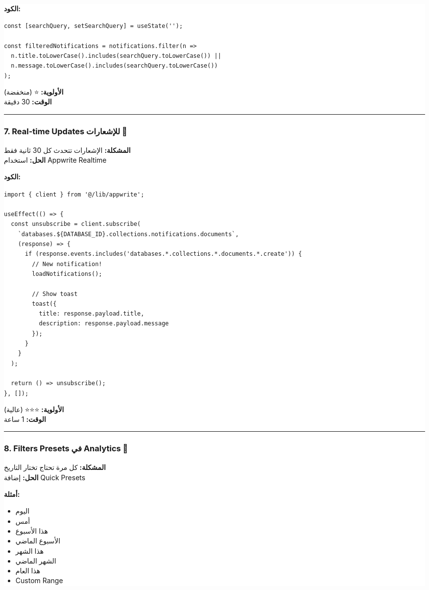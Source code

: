 **الكود:**
```tsx
const [searchQuery, setSearchQuery] = useState('');

const filteredNotifications = notifications.filter(n => 
  n.title.toLowerCase().includes(searchQuery.toLowerCase()) ||
  n.message.toLowerCase().includes(searchQuery.toLowerCase())
);
```

**الأولوية:** ⭐ (منخفضة)  
**الوقت:** 30 دقيقة

---

### 7. **Real-time Updates للإشعارات** 🔄
**المشكلة:** الإشعارات تتحدث كل 30 ثانية فقط  
**الحل:** استخدام Appwrite Realtime

**الكود:**
```tsx
import { client } from '@/lib/appwrite';

useEffect(() => {
  const unsubscribe = client.subscribe(
    `databases.${DATABASE_ID}.collections.notifications.documents`,
    (response) => {
      if (response.events.includes('databases.*.collections.*.documents.*.create')) {
        // New notification!
        loadNotifications();
        
        // Show toast
        toast({
          title: response.payload.title,
          description: response.payload.message
        });
      }
    }
  );
  
  return () => unsubscribe();
}, []);
```

**الأولوية:** ⭐⭐⭐ (عالية)  
**الوقت:** 1 ساعة

---

### 8. **Filters Presets في Analytics** 🎯
**المشكلة:** كل مرة تحتاج تختار التاريخ  
**الحل:** إضافة Quick Presets

**أمثلة:**
- اليوم
- أمس
- هذا الأسبوع
- الأسبوع الماضي
- هذا الشهر
- الشهر الماضي
- هذا العام
- Custom Range
